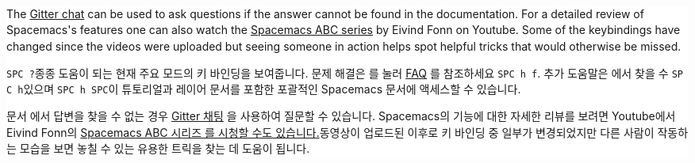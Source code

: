 The [Gitter chat](https://gitter.im/syl20bnr/spacemacs) can be used to
ask questions if the answer cannot be found in the documentation. For a
detailed review of Spacemacs's features one can also watch the
[Spacemacs ABC
series](https://www.youtube.com/playlist?list=PLrJ2YN5y27KLhd3yNs2dR8_inqtEiEweE)
by Eivind Fonn on Youtube. Some of the keybindings have changed since
the videos were uploaded but seeing someone in action helps spot helpful
tricks that would otherwise be missed.


`SPC ?`종종 도움이 되는 현재 주요 모드의 키 바인딩을 보여줍니다. 문제 해결은 를 눌러 [FAQ](https://github.com/syl20bnr/spacemacs/blob/develop/doc/FAQ.org) 를 참조하세요 `SPC h f`. 추가 도움말은 에서 찾을 수 `SPC h`있으며 `SPC h SPC`이 튜토리얼과 레이어 문서를 포함한 포괄적인 Spacemacs 문서에 액세스할 수 있습니다.

문서 에서 답변을 찾을 수 없는 경우 [Gitter 채팅](https://gitter.im/syl20bnr/spacemacs) 을 사용하여 질문할 수 있습니다. Spacemacs의 기능에 대한 자세한 리뷰를 보려면 Youtube에서 Eivind Fonn의 [Spacemacs ABC 시리즈 를 시청할 수도 있습니다.](https://www.youtube.com/playlist?list=PLrJ2YN5y27KLhd3yNs2dR8_inqtEiEweE)동영상이 업로드된 이후로 키 바인딩 중 일부가 변경되었지만 다른 사람이 작동하는 모습을 보면 놓칠 수 있는 유용한 트릭을 찾는 데 도움이 됩니다.